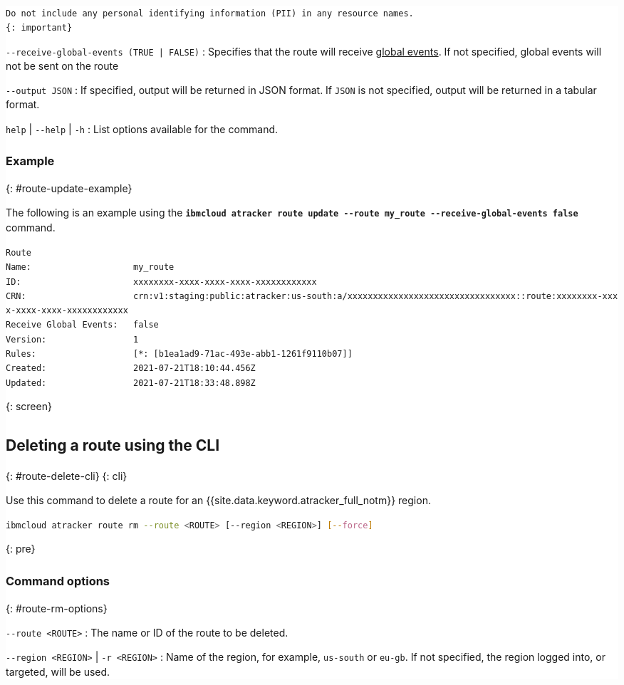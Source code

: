     Do not include any personal identifying information (PII) in any resource names.
    {: important}

`--receive-global-events (TRUE | FALSE)`
:   Specifies that the route will receive [global events](/docs/activity-tracker?topic=activity-tracker-event_types#event_types_global).  If not specified, global events will not be sent on the route

`--output JSON`
:   If specified, output will be returned in JSON format.  If `JSON` is not specified, output will be returned in a tabular format.

`help` | `--help` | `-h`
:   List options available for the command.
  
### Example
{: #route-update-example}

The following is an example using the **`ibmcloud atracker route update --route my_route --receive-global-events false`** command.

```text
Route
Name:                    my_route
ID:                      xxxxxxxx-xxxx-xxxx-xxxx-xxxxxxxxxxxx
CRN:                     crn:v1:staging:public:atracker:us-south:a/xxxxxxxxxxxxxxxxxxxxxxxxxxxxxxxxx::route:xxxxxxxx-xxxx-xxxx-xxxx-xxxxxxxxxxxx
Receive Global Events:   false
Version:                 1
Rules:                   [*: [b1ea1ad9-71ac-493e-abb1-1261f9110b07]]
Created:                 2021-07-21T18:10:44.456Z
Updated:                 2021-07-21T18:33:48.898Z
```
{: screen}

## Deleting a route using the CLI
{: #route-delete-cli}
{: cli}

Use this command to delete a route for an {{site.data.keyword.atracker_full_notm}} region. 

```sh
ibmcloud atracker route rm --route <ROUTE> [--region <REGION>] [--force]
```
{: pre}

### Command options 
{: #route-rm-options}

`--route <ROUTE>`
:   The name or ID of the route to be deleted.

`--region <REGION>` | `-r <REGION>`
:   Name of the region, for example, `us-south` or `eu-gb`. If not specified, the region logged into, or targeted, will be used.
